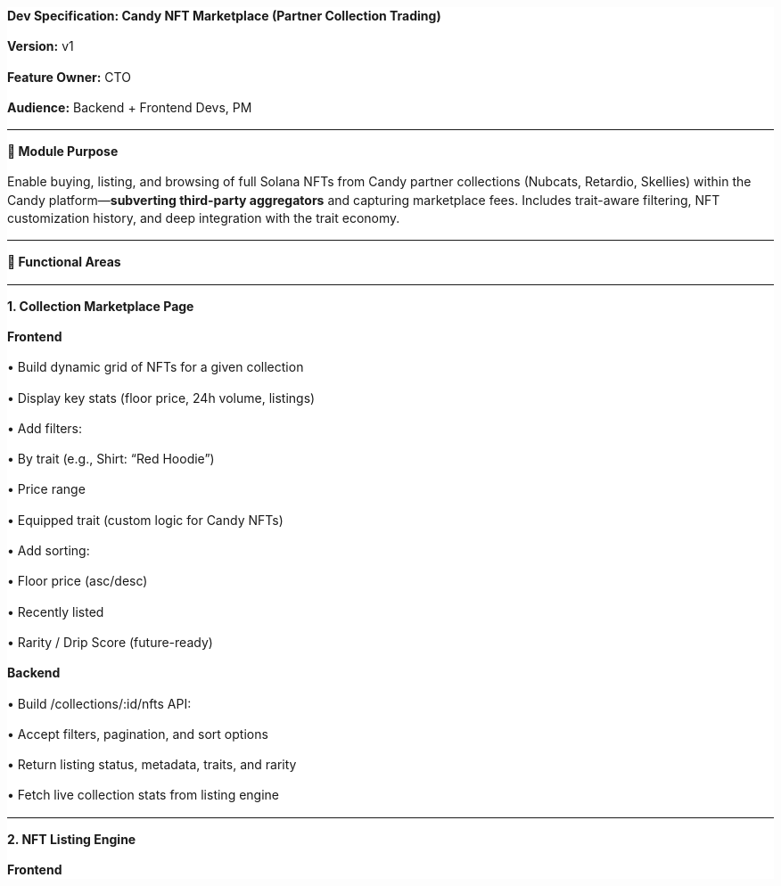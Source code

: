 
**Dev Specification: Candy NFT Marketplace (Partner Collection Trading)**

**Version:** v1

**Feature Owner:** CTO

**Audience:** Backend \+ Frontend Devs, PM

---

**🎯 Module Purpose**

Enable buying, listing, and browsing of full Solana NFTs from Candy partner collections (Nubcats, Retardio, Skellies) within the Candy platform—**subverting third-party aggregators** and capturing marketplace fees. Includes trait-aware filtering, NFT customization history, and deep integration with the trait economy.

---

**🧱 Functional Areas**

---

**1\. Collection Marketplace Page**

**Frontend**

• Build dynamic grid of NFTs for a given collection

• Display key stats (floor price, 24h volume, listings)

• Add filters:

• By trait (e.g., Shirt: “Red Hoodie”)

• Price range

• Equipped trait (custom logic for Candy NFTs)

• Add sorting:

• Floor price (asc/desc)

• Recently listed

• Rarity / Drip Score (future-ready)

**Backend**

• Build /collections/:id/nfts API:

• Accept filters, pagination, and sort options

• Return listing status, metadata, traits, and rarity

• Fetch live collection stats from listing engine

---

**2\. NFT Listing Engine**

**Frontend**
